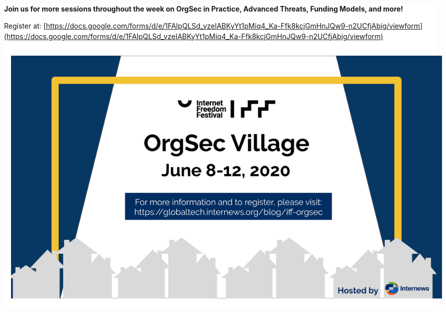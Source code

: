 **Join us for more sessions throughout the week on OrgSec in Practice, Advanced Threats, Funding Models, and more!**

Register at: [https://docs.google.com/forms/d/e/1FAIpQLSd_vzeIABKyYt1pMiq4_Ka-Ffk8kcjGmHnJQw9-n2UCfjAbig/viewform](https://docs.google.com/forms/d/e/1FAIpQLSd_vzeIABKyYt1pMiq4_Ka-Ffk8kcjGmHnJQw9-n2UCfjAbig/viewform)

<div style="text-align: center"><img src="/img/blog/IFFOSV_Title.svg" alt="Five OrgSec Village Themes are 1. Approaches to OrgSec 2. OrgSec In Practice 3. Advanced Threats 4. Funding OrgSec Work 5. Monitoring and Evaluation" style="border: 0; width: 100%; padding: 1em;" /></div>
